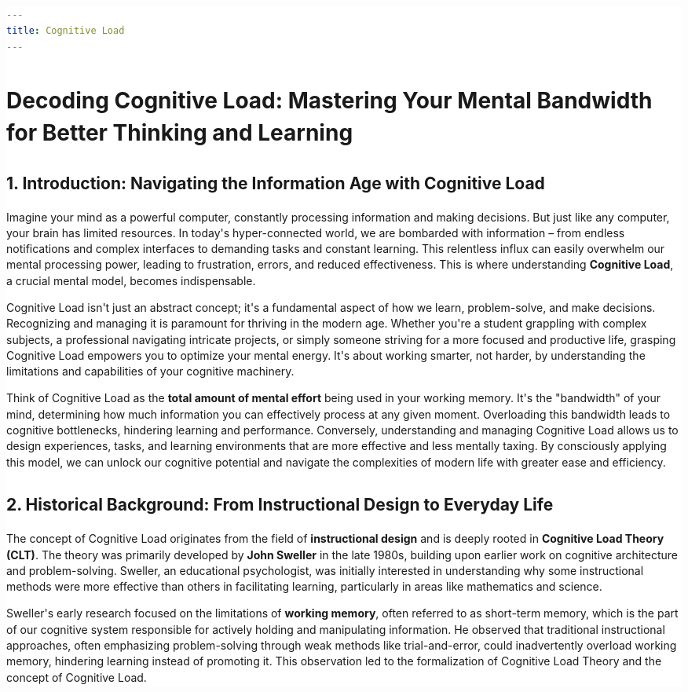 ```yaml
---
title: Cognitive Load
---
```


# Decoding Cognitive Load: Mastering Your Mental Bandwidth for Better Thinking and Learning

## 1. Introduction: Navigating the Information Age with Cognitive Load

Imagine your mind as a powerful computer, constantly processing information and making decisions. But just like any computer, your brain has limited resources.  In today's hyper-connected world, we are bombarded with information – from endless notifications and complex interfaces to demanding tasks and constant learning. This relentless influx can easily overwhelm our mental processing power, leading to frustration, errors, and reduced effectiveness. This is where understanding **Cognitive Load**, a crucial mental model, becomes indispensable.

Cognitive Load isn't just an abstract concept; it's a fundamental aspect of how we learn, problem-solve, and make decisions. Recognizing and managing it is paramount for thriving in the modern age. Whether you're a student grappling with complex subjects, a professional navigating intricate projects, or simply someone striving for a more focused and productive life, grasping Cognitive Load empowers you to optimize your mental energy. It's about working smarter, not harder, by understanding the limitations and capabilities of your cognitive machinery.

Think of Cognitive Load as the **total amount of mental effort** being used in your working memory. It's the "bandwidth" of your mind, determining how much information you can effectively process at any given moment.  Overloading this bandwidth leads to cognitive bottlenecks, hindering learning and performance. Conversely, understanding and managing Cognitive Load allows us to design experiences, tasks, and learning environments that are more effective and less mentally taxing.  By consciously applying this model, we can unlock our cognitive potential and navigate the complexities of modern life with greater ease and efficiency.

## 2. Historical Background: From Instructional Design to Everyday Life

The concept of Cognitive Load originates from the field of **instructional design** and is deeply rooted in **Cognitive Load Theory (CLT)**.  The theory was primarily developed by **John Sweller** in the late 1980s, building upon earlier work on cognitive architecture and problem-solving. Sweller, an educational psychologist, was initially interested in understanding why some instructional methods were more effective than others in facilitating learning, particularly in areas like mathematics and science.

Sweller's early research focused on the limitations of **working memory**, often referred to as short-term memory, which is the part of our cognitive system responsible for actively holding and manipulating information. He observed that traditional instructional approaches, often emphasizing problem-solving through weak methods like trial-and-error, could inadvertently overload working memory, hindering learning instead of promoting it.  This observation led to the formalization of Cognitive Load Theory and the concept of Cognitive Load.
